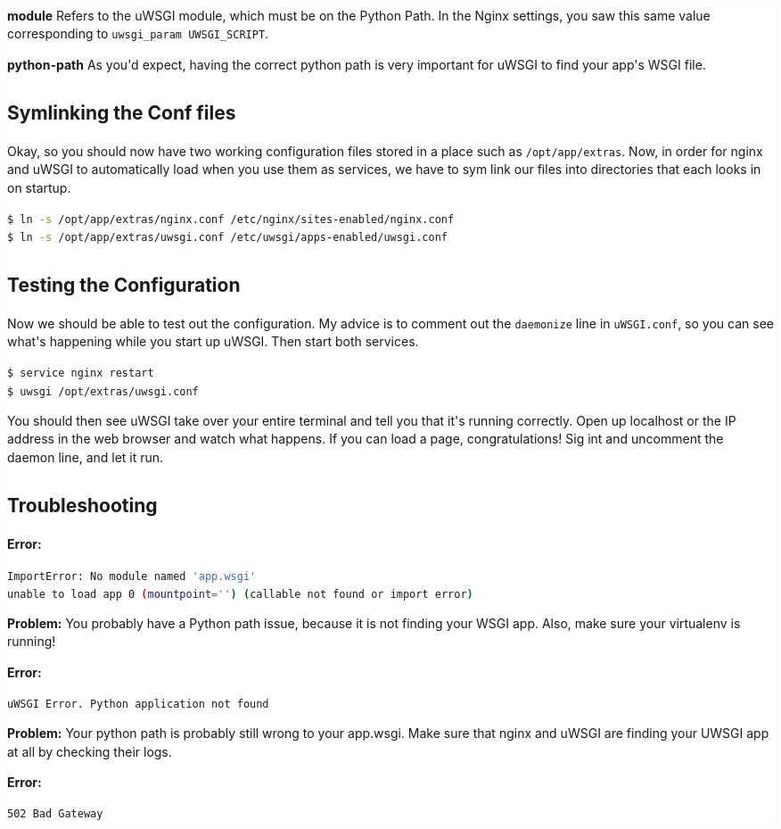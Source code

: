 **module** Refers to the uWSGI module, which must be on the Python Path. In the Nginx settings, you saw this same value corresponding to `uwsgi_param UWSGI_SCRIPT`.

**python-path** As you'd expect, having the correct python path is very important for uWSGI to find your app's WSGI file.

## Symlinking the Conf files

Okay, so you should now have two working configuration files stored in a place such as `/opt/app/extras`. Now, in order for nginx and uWSGI to automatically load when you use them as services, we have to sym link our files into directories that each looks in on startup.

```bash
$ ln -s /opt/app/extras/nginx.conf /etc/nginx/sites-enabled/nginx.conf
$ ln -s /opt/app/extras/uwsgi.conf /etc/uwsgi/apps-enabled/uwsgi.conf
```

## Testing the Configuration

Now we should be able to test out the configuration. My advice is to comment out the `daemonize` line in `uWSGI.conf`, so you can see what's happening while you start up uWSGI. Then start both services.

```bash
$ service nginx restart
$ uwsgi /opt/extras/uwsgi.conf
```

You should then see uWSGI take over your entire terminal and tell you that it's running correctly. Open up localhost or the IP address in the web browser and watch what happens. If you can load a page, congratulations! Sig int and uncomment the daemon line, and let it run.

## Troubleshooting

**Error:**

```bash
ImportError: No module named 'app.wsgi'
unable to load app 0 (mountpoint='') (callable not found or import error)
```

**Problem:** You probably have a Python path issue, because it is not finding your WSGI app. Also, make sure your virtualenv is running!

**Error:**

```bash
uWSGI Error. Python application not found
```
    
**Problem:** Your python path is probably still wrong to your app.wsgi. Make sure that nginx and uWSGI are finding your UWSGI app at all by checking their logs.

**Error:**

```bash
502 Bad Gateway
```
